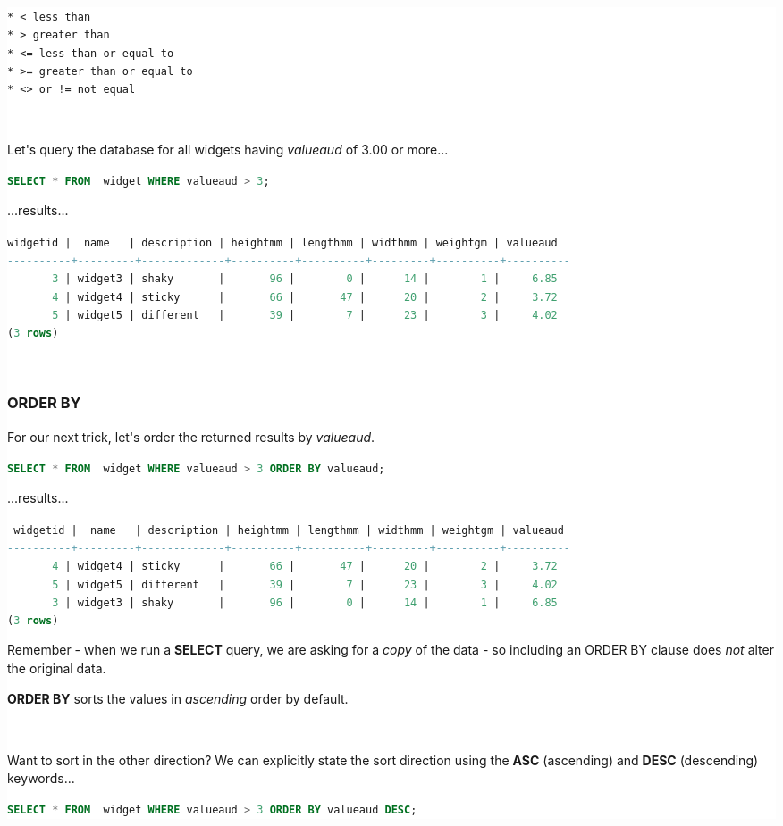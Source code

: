 ````
* < less than
* > greater than
* <= less than or equal to
* >= greater than or equal to
* <> or != not equal
````
<br>

Let's query the database for all widgets having *valueaud* of 3.00 or more...

````SQL
SELECT * FROM  widget WHERE valueaud > 3;
````

...results...

````SQL
widgetid |  name   | description | heightmm | lengthmm | widthmm | weightgm | valueaud
----------+---------+-------------+----------+----------+---------+----------+----------
       3 | widget3 | shaky       |       96 |        0 |      14 |        1 |     6.85
       4 | widget4 | sticky      |       66 |       47 |      20 |        2 |     3.72
       5 | widget5 | different   |       39 |        7 |      23 |        3 |     4.02
(3 rows)
````

<br>

### ORDER BY

For our next trick, let's order the returned results by *valueaud*.

````SQL
SELECT * FROM  widget WHERE valueaud > 3 ORDER BY valueaud;
````

...results...

````SQL
 widgetid |  name   | description | heightmm | lengthmm | widthmm | weightgm | valueaud
----------+---------+-------------+----------+----------+---------+----------+----------
       4 | widget4 | sticky      |       66 |       47 |      20 |        2 |     3.72
       5 | widget5 | different   |       39 |        7 |      23 |        3 |     4.02
       3 | widget3 | shaky       |       96 |        0 |      14 |        1 |     6.85
(3 rows)
````

Remember - when we run a **SELECT** query, we are asking for a *copy* of the data - so including an ORDER BY clause does *not* alter the original data.

**ORDER BY** sorts the values in *ascending* order by default.

<br>

Want to sort in the other direction? We can explicitly state the sort direction using the **ASC** (ascending) and **DESC** (descending) keywords...

````SQL
SELECT * FROM  widget WHERE valueaud > 3 ORDER BY valueaud DESC;
````
